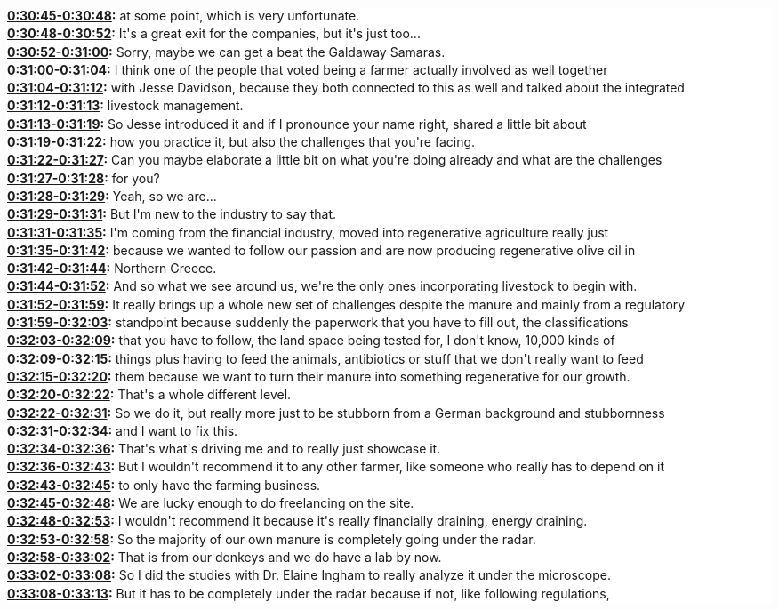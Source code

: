 **[0:30:45-0:30:48](https://investinginregenerativeagriculture.com#t=0:30:45):**  at some point, which is very unfortunate.  
**[0:30:48-0:30:52](https://investinginregenerativeagriculture.com#t=0:30:48):**  It's a great exit for the companies, but it's just too...  
**[0:30:52-0:31:00](https://investinginregenerativeagriculture.com#t=0:30:52):**  Sorry, maybe we can get a beat the Galdaway Samaras.  
**[0:31:00-0:31:04](https://investinginregenerativeagriculture.com#t=0:31:00):**  I think one of the people that voted being a farmer actually involved as well together  
**[0:31:04-0:31:12](https://investinginregenerativeagriculture.com#t=0:31:04):**  with Jesse Davidson, because they both connected to this as well and talked about the integrated  
**[0:31:12-0:31:13](https://investinginregenerativeagriculture.com#t=0:31:12):**  livestock management.  
**[0:31:13-0:31:19](https://investinginregenerativeagriculture.com#t=0:31:13):**  So Jesse introduced it and if I pronounce your name right, shared a little bit about  
**[0:31:19-0:31:22](https://investinginregenerativeagriculture.com#t=0:31:19):**  how you practice it, but also the challenges that you're facing.  
**[0:31:22-0:31:27](https://investinginregenerativeagriculture.com#t=0:31:22):**  Can you maybe elaborate a little bit on what you're doing already and what are the challenges  
**[0:31:27-0:31:28](https://investinginregenerativeagriculture.com#t=0:31:27):**  for you?  
**[0:31:28-0:31:29](https://investinginregenerativeagriculture.com#t=0:31:28):**  Yeah, so we are...  
**[0:31:29-0:31:31](https://investinginregenerativeagriculture.com#t=0:31:29):**  But I'm new to the industry to say that.  
**[0:31:31-0:31:35](https://investinginregenerativeagriculture.com#t=0:31:31):**  I'm coming from the financial industry, moved into regenerative agriculture really just  
**[0:31:35-0:31:42](https://investinginregenerativeagriculture.com#t=0:31:35):**  because we wanted to follow our passion and are now producing regenerative olive oil in  
**[0:31:42-0:31:44](https://investinginregenerativeagriculture.com#t=0:31:42):**  Northern Greece.  
**[0:31:44-0:31:52](https://investinginregenerativeagriculture.com#t=0:31:44):**  And so what we see around us, we're the only ones incorporating livestock to begin with.  
**[0:31:52-0:31:59](https://investinginregenerativeagriculture.com#t=0:31:52):**  It really brings up a whole new set of challenges despite the manure and mainly from a regulatory  
**[0:31:59-0:32:03](https://investinginregenerativeagriculture.com#t=0:31:59):**  standpoint because suddenly the paperwork that you have to fill out, the classifications  
**[0:32:03-0:32:09](https://investinginregenerativeagriculture.com#t=0:32:03):**  that you have to follow, the land space being tested for, I don't know, 10,000 kinds of  
**[0:32:09-0:32:15](https://investinginregenerativeagriculture.com#t=0:32:09):**  things plus having to feed the animals, antibiotics or stuff that we don't really want to feed  
**[0:32:15-0:32:20](https://investinginregenerativeagriculture.com#t=0:32:15):**  them because we want to turn their manure into something regenerative for our growth.  
**[0:32:20-0:32:22](https://investinginregenerativeagriculture.com#t=0:32:20):**  That's a whole different level.  
**[0:32:22-0:32:31](https://investinginregenerativeagriculture.com#t=0:32:22):**  So we do it, but really more just to be stubborn from a German background and stubbornness  
**[0:32:31-0:32:34](https://investinginregenerativeagriculture.com#t=0:32:31):**  and I want to fix this.  
**[0:32:34-0:32:36](https://investinginregenerativeagriculture.com#t=0:32:34):**  That's what's driving me and to really just showcase it.  
**[0:32:36-0:32:43](https://investinginregenerativeagriculture.com#t=0:32:36):**  But I wouldn't recommend it to any other farmer, like someone who really has to depend on it  
**[0:32:43-0:32:45](https://investinginregenerativeagriculture.com#t=0:32:43):**  to only have the farming business.  
**[0:32:45-0:32:48](https://investinginregenerativeagriculture.com#t=0:32:45):**  We are lucky enough to do freelancing on the site.  
**[0:32:48-0:32:53](https://investinginregenerativeagriculture.com#t=0:32:48):**  I wouldn't recommend it because it's really financially draining, energy draining.  
**[0:32:53-0:32:58](https://investinginregenerativeagriculture.com#t=0:32:53):**  So the majority of our own manure is completely going under the radar.  
**[0:32:58-0:33:02](https://investinginregenerativeagriculture.com#t=0:32:58):**  That is from our donkeys and we do have a lab by now.  
**[0:33:02-0:33:08](https://investinginregenerativeagriculture.com#t=0:33:02):**  So I did the studies with Dr. Elaine Ingham to really analyze it under the microscope.  
**[0:33:08-0:33:13](https://investinginregenerativeagriculture.com#t=0:33:08):**  But it has to be completely under the radar because if not, like following regulations,  